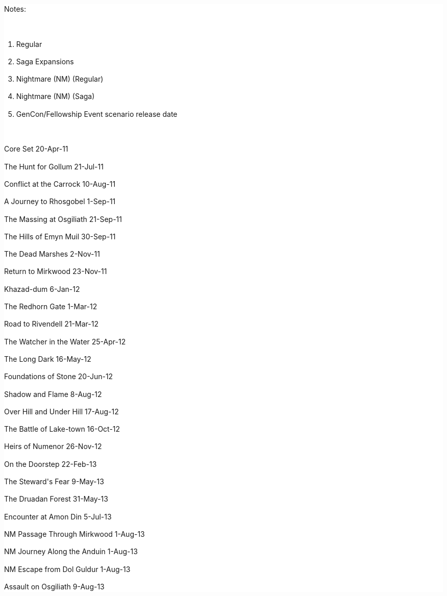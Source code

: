 Notes:

 

1. Regular

2. Saga Expansions

3. Nightmare (NM) (Regular)

4. Nightmare (NM) (Saga)

5. GenCon/Fellowship Event scenario release date

 

Core Set 20-Apr-11

The Hunt for Gollum 21-Jul-11

Conflict at the Carrock 10-Aug-11

A Journey to Rhosgobel 1-Sep-11

The Massing at Osgiliath 21-Sep-11

The Hills of Emyn Muil 30-Sep-11

The Dead Marshes 2-Nov-11

Return to Mirkwood 23-Nov-11

Khazad-dum 6-Jan-12

The Redhorn Gate 1-Mar-12

Road to Rivendell 21-Mar-12

The Watcher in the Water 25-Apr-12

The Long Dark 16-May-12

Foundations of Stone 20-Jun-12

Shadow and Flame 8-Aug-12

Over Hill and Under Hill 17-Aug-12

The Battle of Lake-town 16-Oct-12

Heirs of Numenor 26-Nov-12

On the Doorstep 22-Feb-13

The Steward's Fear 9-May-13

The Druadan Forest 31-May-13

Encounter at Amon Din 5-Jul-13

NM Passage Through Mirkwood 1-Aug-13

NM Journey Along the Anduin 1-Aug-13

NM Escape from Dol Guldur 1-Aug-13

Assault on Osgiliath 9-Aug-13
